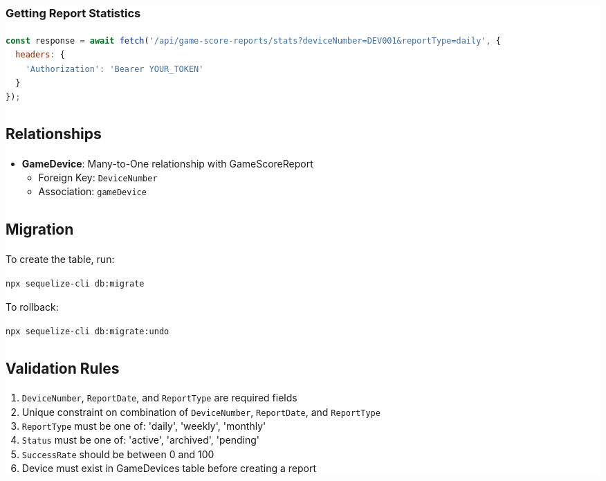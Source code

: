 ### Getting Report Statistics
```javascript
const response = await fetch('/api/game-score-reports/stats?deviceNumber=DEV001&reportType=daily', {
  headers: {
    'Authorization': 'Bearer YOUR_TOKEN'
  }
});
```

## Relationships

- **GameDevice**: Many-to-One relationship with GameScoreReport
  - Foreign Key: `DeviceNumber`
  - Association: `gameDevice`

## Migration

To create the table, run:
```bash
npx sequelize-cli db:migrate
```

To rollback:
```bash
npx sequelize-cli db:migrate:undo
```

## Validation Rules

1. `DeviceNumber`, `ReportDate`, and `ReportType` are required fields
2. Unique constraint on combination of `DeviceNumber`, `ReportDate`, and `ReportType`
3. `ReportType` must be one of: 'daily', 'weekly', 'monthly'
4. `Status` must be one of: 'active', 'archived', 'pending'
5. `SuccessRate` should be between 0 and 100
6. Device must exist in GameDevices table before creating a report 